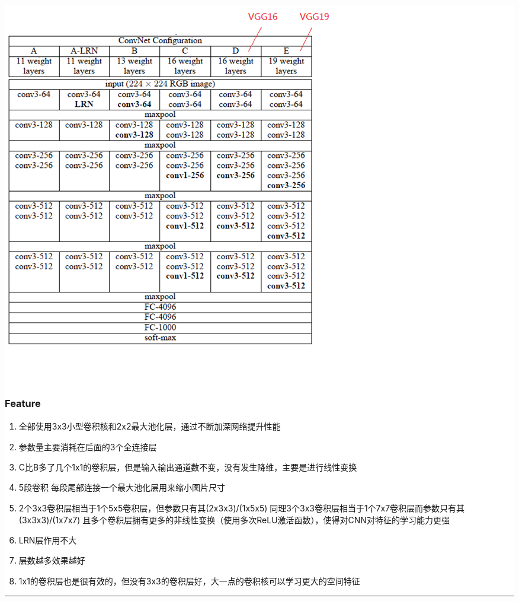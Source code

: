 ![VGG CONFIGURATION](/img/VGG-Configuration.png)

### Feature

1. 全部使用3x3小型卷积核和2x2最大池化层，通过不断加深网络提升性能

2. 参数量主要消耗在后面的3个全连接层

3. C比B多了几个1x1的卷积层，但是输入输出通道数不变，没有发生降维，主要是进行线性变换

4. 5段卷积 每段尾部连接一个最大池化层用来缩小图片尺寸

5. 2个3x3卷积层相当于1个5x5卷积层，但参数只有其(2x3x3)/(1x5x5) 同理3个3x3卷积层相当于1个7x7卷积层而参数只有其(3x3x3)/(1x7x7) 且多个卷积层拥有更多的非线性变换（使用多次ReLU激活函数），使得对CNN对特征的学习能力更强

6. LRN层作用不大

7. 层数越多效果越好

8. 1x1的卷积层也是很有效的，但没有3x3的卷积层好，大一点的卷积核可以学习更大的空间特征

---
